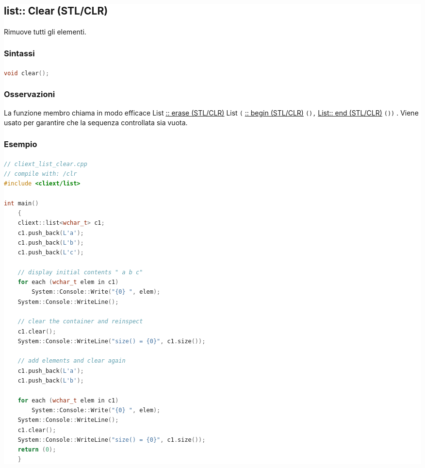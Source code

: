 ## <a name="listclear-stlclr"></a><a name="clear"></a>list:: Clear (STL/CLR)

Rimuove tutti gli elementi.

### <a name="syntax"></a>Sintassi

```cpp
void clear();
```

### <a name="remarks"></a>Osservazioni

La funzione membro chiama in modo efficace List [:: erase (STL/CLR)](../dotnet/list-erase-stl-clr.md) List `(` [:: begin (STL/CLR)](../dotnet/list-begin-stl-clr.md) `(),` [List:: end (STL/CLR)](../dotnet/list-end-stl-clr.md) `())` . Viene usato per garantire che la sequenza controllata sia vuota.

### <a name="example"></a>Esempio

```cpp
// cliext_list_clear.cpp
// compile with: /clr
#include <cliext/list>

int main()
    {
    cliext::list<wchar_t> c1;
    c1.push_back(L'a');
    c1.push_back(L'b');
    c1.push_back(L'c');

    // display initial contents " a b c"
    for each (wchar_t elem in c1)
        System::Console::Write("{0} ", elem);
    System::Console::WriteLine();

    // clear the container and reinspect
    c1.clear();
    System::Console::WriteLine("size() = {0}", c1.size());

    // add elements and clear again
    c1.push_back(L'a');
    c1.push_back(L'b');

    for each (wchar_t elem in c1)
        System::Console::Write("{0} ", elem);
    System::Console::WriteLine();
    c1.clear();
    System::Console::WriteLine("size() = {0}", c1.size());
    return (0);
    }
```
